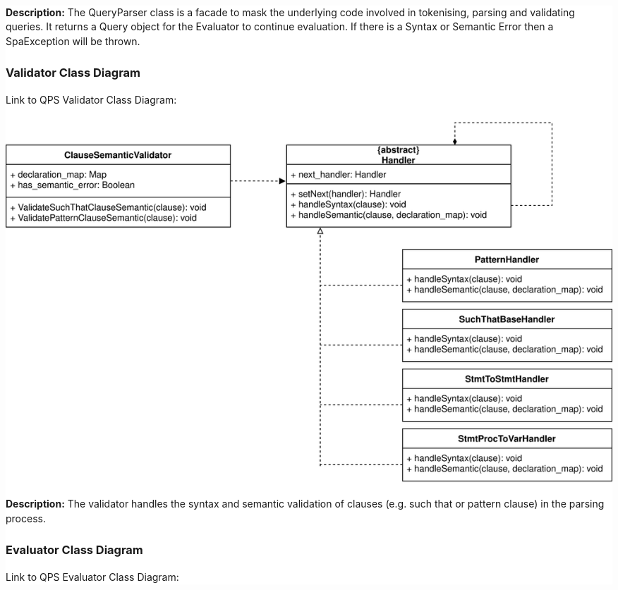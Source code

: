 **Description:** The QueryParser class is a facade to mask the underlying code involved in tokenising, parsing and validating queries. It returns a Query object for the Evaluator to continue evaluation. If there is a Syntax or Semantic Error then a SpaException will be thrown.

### Validator Class Diagram

Link to QPS Validator Class Diagram: 

![QPS Validator](../img/m1/QPS-Validator.drawio.svg)

**Description:** The validator handles the syntax and semantic validation of clauses (e.g. such that or pattern clause) in the parsing process.

### Evaluator Class Diagram

Link to QPS Evaluator Class Diagram: 
